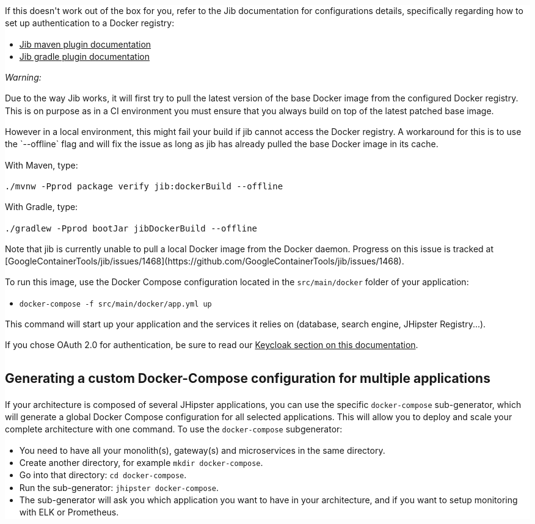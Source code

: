 If this doesn't work out of the box for you, refer to the Jib documentation for configurations details, specifically regarding how to set up authentication to a Docker registry:

- [Jib maven plugin documentation](https://github.com/GoogleContainerTools/jib/tree/master/jib-maven-plugin#configuration)
- [Jib gradle plugin documentation](https://github.com/GoogleContainerTools/jib/tree/master/jib-gradle-plugin#configuration)

<div id="3-warning" class="alert alert-warning"><i>Warning: </i>
<p>
Due to the way Jib works, it will first try to pull the latest version of the base Docker image from the configured Docker registry. This is on purpose as in a CI environment you must ensure that you always build on top of the latest patched base image.
</p>
<p>
However in a local environment, this might fail your build if jib cannot access the Docker registry. A workaround for this is to use the `--offline` flag and will fix the issue as long as jib has already pulled the base Docker image in its cache.
</p>
<p>
With Maven, type: <pre>./mvnw -Pprod package verify jib:dockerBuild --offline</pre>
With Gradle, type: <pre>./gradlew -Pprod bootJar jibDockerBuild --offline</pre>
</p>
<p>
Note that jib is currently unable to pull a local Docker image from the Docker daemon. Progress on this issue is tracked at [GoogleContainerTools/jib/issues/1468](https://github.com/GoogleContainerTools/jib/issues/1468).
</p>
</div>

To run this image, use the Docker Compose configuration located in the `src/main/docker` folder of your application:

- `docker-compose -f src/main/docker/app.yml up`

This command will start up your application and the services it relies on (database, search engine, JHipster Registry...).

If you chose OAuth 2.0 for authentication, be sure to read our [Keycloak section on this documentation](#7).

## <a name="docker-compose-subgen"></a> Generating a custom Docker-Compose configuration for multiple applications

If your architecture is composed of several JHipster applications, you can use the specific `docker-compose` sub-generator, which will generate a global Docker Compose configuration for all selected applications. This will allow you to deploy and scale your complete architecture with one command.
To use the `docker-compose` subgenerator:

- You need to have all your monolith(s), gateway(s) and microservices in the same directory.
- Create another directory, for example `mkdir docker-compose`.
- Go into that directory: `cd docker-compose`.
- Run the sub-generator: `jhipster docker-compose`.
- The sub-generator will ask you which application you want to have in your architecture, and if you want to setup monitoring with ELK or Prometheus.
